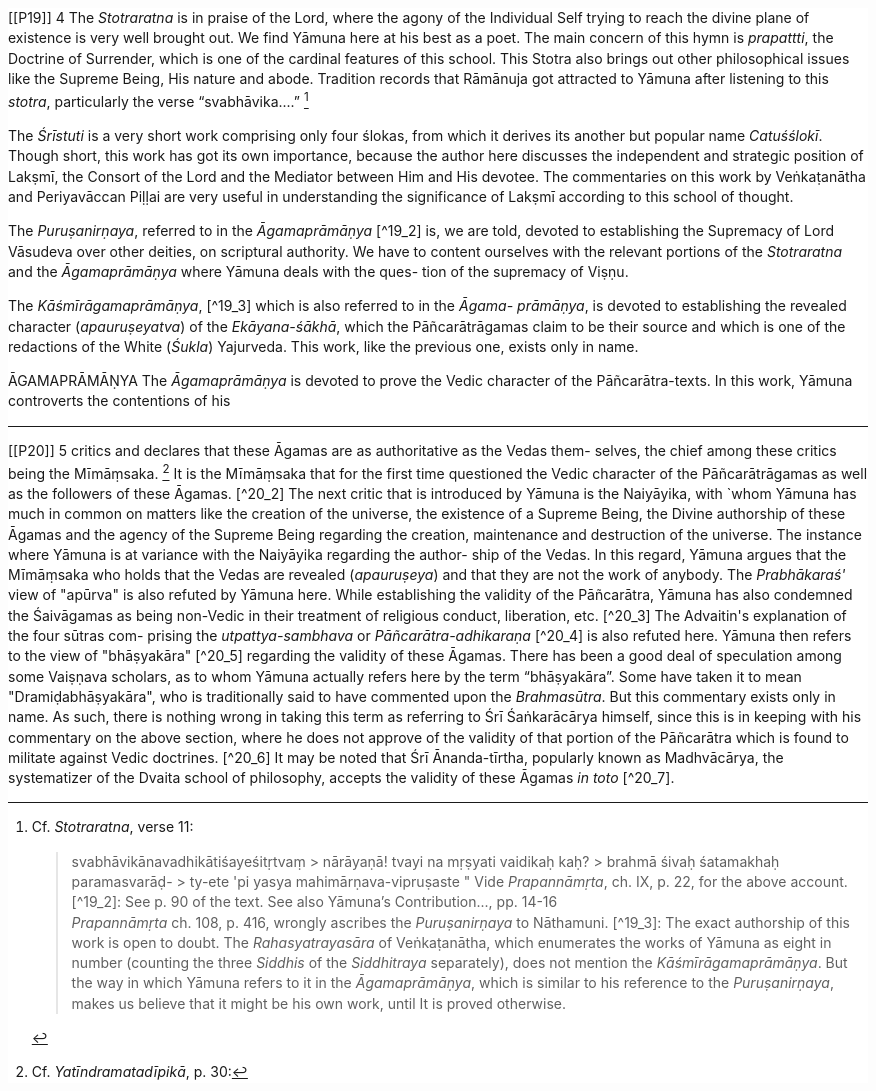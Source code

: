 [[P19]]
4
The *Stotraratna* is in praise of the Lord, where the agony of the Individual Self trying to reach the divine plane of existence is very well brought out. We find Yāmuna here at his best as a poet. The main concern of this hymn is *prapattti*, the Doctrine of Surrender, which is one of the cardinal features of this school. This Stotra also brings out other philosophical issues like the Supreme Being, His nature and abode. Tradition records that Rāmānuja got attracted to Yāmuna after listening to this *stotra*, particularly the verse “svabhāvika....” [^19_1]

The *Śrīstuti* is a very short work comprising only four ślokas, from which it derives its another but popular name *Catuśślokī*. Though short, this work has got its own importance, because the author here discusses the independent and strategic position of Lakṣmī, the Consort of the Lord and the Mediator between Him and His devotee. The commentaries on this work by Veṅkaṭanātha and Periyavāccan Piḷḷai are very useful in understanding the significance of Lakṣmī according to this school of thought.

The *Puruṣanirṇaya*, referred to in the *Āgamaprāmāṇya* [^19_2] is, we are told, devoted to establishing the Supremacy of Lord Vāsudeva over other deities, on scriptural authority. We have to content ourselves with the relevant portions of the *Stotraratna* and the *Āgamaprāmāṇya* where Yāmuna deals with the ques- tion of the supremacy of Viṣṇu.

The *Kāśmīrāgamaprāmāṇya*, [^19_3] which is also referred to in the *Āgama- prāmāṇya*, is devoted to establishing the revealed character (*apauruṣeyatva*) of the *Ekāyana-śākhā*, which the Pāñcarātrāgamas claim to be their source and which is one of the redactions of the White (*Śukla*) Yajurveda. This work, like the previous one, exists only in name.

ĀGAMAPRĀMĀṆYA The *Āgamaprāmāṇya* is devoted to prove the Vedic character of the Pāñcarātra-texts. In this work, Yāmuna controverts the contentions of his

---
[^19_1]: Cf. *Stotraratna*, verse 11:

    > svabhāvikānavadhikātiśayeśitṛtvaṃ > nārāyaṇā! tvayi na mṛṣyati vaidikaḥ kaḥ? > brahmā śivaḥ śatamakhaḥ paramasvarāḍ- > ty-ete 'pi yasya mahimārṇava-vipruṣaste " Vide *Prapannāmṛta*, ch. IX, p. 22, for the above account. [^19_2]: See p. 90 of the text. See also Yāmuna’s Contribution..., pp. 14-16  
    > *Prapannāmṛta* ch. 108, p. 416, wrongly ascribes the *Puruṣanirṇaya* to Nāthamuni. [^19_3]: The exact authorship of this work is open to doubt. The *Rahasyatrayasāra* of Veṅkaṭanātha, which enumerates the works of Yāmuna as eight in number (counting the three *Siddhis* of the *Siddhitraya* separately), does not mention the *Kāśmīrāgamaprāmāṇya*. But the way in which Yāmuna refers to it in the *Āgamaprāmāṇya*, which is similar to his reference to the *Puruṣanirṇaya*, makes us believe that it might be his own work, until It is proved otherwise.

[[P20]]
5
critics and declares that these Āgamas are as authoritative as the Vedas them- selves, the chief among these critics being the Mīmāṃsaka. [^20_1] It is the Mīmāṃsaka that for the first time questioned the Vedic character of the Pāñcarātrāgamas as well as the followers of these Āgamas. [^20_2] The next critic that is introduced by Yāmuna is the Naiyāyika, with `whom Yāmuna has much in common on matters like the creation of the universe, the existence of a Supreme Being, the Divine authorship of these Āgamas and the agency of the Supreme Being regarding the creation, maintenance and destruction of the universe. The instance where Yāmuna is at variance with the Naiyāyika regarding the author- ship of the Vedas. In this regard, Yāmuna argues that the Mīmāṃsaka who holds that the Vedas are revealed (*apauruṣeya*) and that they are not the work of anybody. The *Prabhākaraś'* view of "apūrva" is also refuted by Yāmuna here. While establishing the validity of the Pāñcarātra, Yāmuna has also condemned the Śaivāgamas as being non-Vedic in their treatment of religious conduct, liberation, etc. [^20_3] The Advaitin's explanation of the four sūtras com- prising the *utpattya-sambhava* or *Pāñcarātra-adhikaraṇa* [^20_4] is also refuted here. Yāmuna then refers to the view of "bhāṣyakāra" [^20_5] regarding the validity of these Āgamas. There has been a good deal of speculation among some Vaiṣṇava scholars, as to whom Yāmuna actually refers here by the term “bhāṣyakāra”. Some have taken it to mean "Dramiḍabhāṣyakāra", who is traditionally said to have commented upon the *Brahmasūtra*. But this commentary exists only in name. As such, there is nothing wrong in taking this term as referring to Śrī Śaṅkarācārya himself, since this is in keeping with his commentary on the above section, where he does not approve of the validity of that portion of the Pāñcarātra which is found to militate against Vedic doctrines. [^20_6] It may be noted that Śrī Ānanda-tīrtha, popularly known as Madhvācārya, the systematizer of the Dvaita school of philosophy, accepts the validity of these Āgamas *in toto* [^20_7].


[^16_1]: See my "Yāmuna's Contribution to Viśiṣṭādvaita", published by Prof. M. Rangachary Memorial Trust, Madras, 1971. [^16_2]: See p. 170 Sanskrit text of this work.
[^16_3]: See p. 4, foot-note 3, below.
[^17_1]: See T. A. Gopinātha Rau’s “Śrī Subrahmanya Aiyar Lectures on the History of Śrīvaiṣ-
[^17_3]: Ibid., p. 413 ff.
[^17_4]: Ibid., p. 416.
[^17_5]: Ibid.
[^17_6]: *Nyāyasiddhāñjana*: ch. I, pp. 30, 42, 43; ch. III, p. 104; ch. V, pp. 116, 125, 129; ch. VI, p. 159, 161, etc. See also *Nyāyapariśuddhi*: pp. 109; 130, 132, 138, etc. In this work it is also said that the *Nyāyatattva* of Nāthamuni criticizes and refutes the classical Nyāya system of Gautama. Cf. p. 87 : “bhagavannāthamunibhir nyāyatattvasaṃhvayā avadhīryākṣapādādīn nyabandhi nyāyapaddhatiḥ” [^17_7]: See *Stotraratna*: ślokas 1, 2, 3 and 65. These verses state that Nāthamuni was a great
[^18_1]: *Vedāntasiddhāñjana*, Ch. VI, p. 170.
[^18_2]: *Prapannāmṛta* renders this term as "rakṣatāguruḥ" (ch. III, śl. 98). Also cf. ibid.
[^20_1]: Cf. *Yatīndramatadīpikā*, p. 30:
[^21_1]: For a refutation of the Pāñcarātra way of worship, see *Ānanda-saṃhitā*: ch. XIII. śls. 1-4.
[^21_4]: See pp. 299-300, *Liṅgadhāraṇa-candrikā* of Nandi-keśvara edited by M. R. Sakhare.
[^21_5]: Ibid, p. 276. For an account of the theories regarding the origin and source of the
[^22_1]: Vide *Ahirbudhnya Saṃhitā* by S. Suryanarayaṇaśāstrī, p. 9, where he quotes Saint
[^23_1]: *Chāndogya*, VII. 1.2: “ṛgvedaṃ bhagavo 'dhyeme...ekāyanam"
[^23_4]: II. II. 42-45.
[^24_1]: D. N. Radhakrishnan, in his *Indian Philosophy*, Vol. I, p. 499, observes:
[^24_3]: Ibid., p. 265:
[^24_5]: See the text, p. 109 ff.
[^25_1]: Cf. *Yatīndramatadīpikā*, p. 30:
[^26_1]: *Pūrva-mīmāṃsā*, I. iii. 2: “api vā kartṛ-sāmānyāt pramāṇamanumānam syāt”.
[^26_2]: See *Indian Philosophy* by Dr. S. Radhakrishnan, Vol. I, p. 497.
[^27_1]: Cf. *Nyāyapariśuddhi*, p. 167: “evaṃ sākṣāt īśvaradayāmūlatvāt manvādīnibandhanebhyo
[^27_3]: *Nyāyapariśuddhi*, p. 167: “tata eva caiṣāṃ viprakīrṇa-śākhāmūlatvaṃ siddhānta ityapi
[^27_5]: Ibid., p. 168: “ . .pañcarātrasya śrutyādivirodhe. . . .vikalpa eva ".
[^27_6]: See *Pāñcarātrarakṣā*, p. 154:
[^28_1]: Cf. *Pāñcarātrarakṣā*, p. 101. Deśika quotes the verse “gurūpadeśasaṃśuddhā kalpa-
[^29_1]: Cf. the following verse attributed to Yāmuna, quoted in the *Prapannāmṛta* Ch. 111:
[^30_1]: I. ii. 42.
[^30_2]: I. ii. 35.
[^30_3]: Cf. the text, pp. 61 and 81, and *Śrībhāṣya* under I. i. 1.
[^30_4]: Now (restored).
[^30_5]: The references given here are to the restored ms. on paper.
[^30_8]: Edited by P. A. Gāṇapaṭiśāstrin and published in the Trivandrum Sanskrit Series, No.
[^31_1]: The *Catuśślokī* and particularly the *Stotraratna* are good instances of Yāmuna's poetic
[^31_3]: See the text, p. 29, f.n.2; p. 30, f.n.3.
[^31_4]: See the text, p. 1 :
[^32_1]: Cf. *Yatīndramatadīpikā*, p. 30:
[^33_1]: *Pūrva-mīmāṃsā*, I. iii. 2: “api vā kartṛ-sāmānyāt pramāṇamanumānam syāt”.
[^33_2]: See *Indian Philosophy* by Dr. S. Radhakrishnan, Vol. I, p. 497.
[^34_1]: *Manusmṛti* X-23: “vaiśyāttu jāyate vrātyāt sudhanvā" carya eva ca
[^35_1]: S. Radhakrishnan, *Indian Philosophy*, Vol. I, p. 499.
[^35_2]: Keith A. B. *Karma-mīmāṃsā*, p. 61.
[^35_3]: Cf. *The Prābhākara School of Pūrva-mīmāṃsā*. p. 87. Also cf. *Ślokavārtika*. *Saṃbandhākṣepa-
[^37_1]: Vide *The Prābhākara School of Pūrva-mīmāṃsā*, p. 87: “As the Naiyāyika bases his argument
[^38_1]: Vide *Karma-mīmāṃsā*, p. 64: “Though the existence of a creator is denied, the Mīmāṃsā
[^39_1]: Vide the following extracts from the *Karma-mīmāṃsā*:
[^40_1]: Cf. the verse "māyāmohana-vigraheṇa hariḥ. ." on p. 52 of the Text. See *Viṣṇupurāṇa*:
[^41_1]: Vide *Karma-mīmāṃsā*, p. 61:
[^44_1]: Vide *Karma-mīmāṃsā*, pp. 39-40:
[^45_1]: Thus, for instance, the meaning of the word "pika" in the sentence “pikaḥ kūjati" should
[^46_1]: Cf. *Karma-mīmāṃsā*, pp. 41-42:
[^47_1]: Cf. Śaṅkara’s commentary on II. II. 42-45.
[^47_2]: See Śaṅkara on II. ii. 42.
[^48_1]: Vide Śaṅkara on II. ii. 44.
[^48_2]: Cf. Śaṅkara on II. ii. 45.
[^48_3]: It may be noted that for the Sāṅkhyas, validity and invalidity are both intrinsic; for the